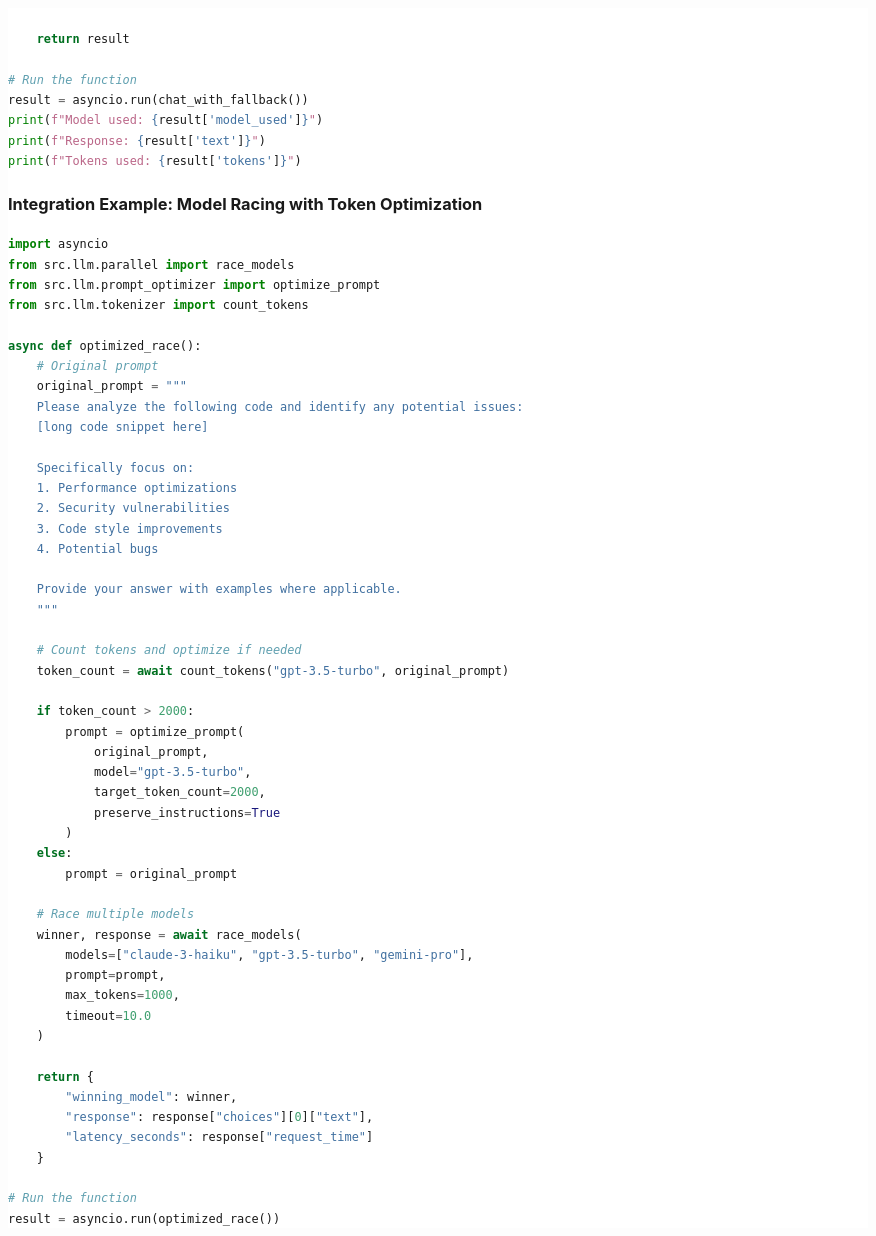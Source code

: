 ```python
    
    return result

# Run the function
result = asyncio.run(chat_with_fallback())
print(f"Model used: {result['model_used']}")
print(f"Response: {result['text']}")
print(f"Tokens used: {result['tokens']}")
```

### Integration Example: Model Racing with Token Optimization

```python
import asyncio
from src.llm.parallel import race_models
from src.llm.prompt_optimizer import optimize_prompt
from src.llm.tokenizer import count_tokens

async def optimized_race():
    # Original prompt
    original_prompt = """
    Please analyze the following code and identify any potential issues:
    [long code snippet here]
    
    Specifically focus on:
    1. Performance optimizations
    2. Security vulnerabilities
    3. Code style improvements
    4. Potential bugs
    
    Provide your answer with examples where applicable.
    """
    
    # Count tokens and optimize if needed
    token_count = await count_tokens("gpt-3.5-turbo", original_prompt)
    
    if token_count > 2000:
        prompt = optimize_prompt(
            original_prompt,
            model="gpt-3.5-turbo",
            target_token_count=2000,
            preserve_instructions=True
        )
    else:
        prompt = original_prompt
    
    # Race multiple models
    winner, response = await race_models(
        models=["claude-3-haiku", "gpt-3.5-turbo", "gemini-pro"],
        prompt=prompt,
        max_tokens=1000,
        timeout=10.0
    )
    
    return {
        "winning_model": winner,
        "response": response["choices"][0]["text"],
        "latency_seconds": response["request_time"]
    }

# Run the function
result = asyncio.run(optimized_race())
```